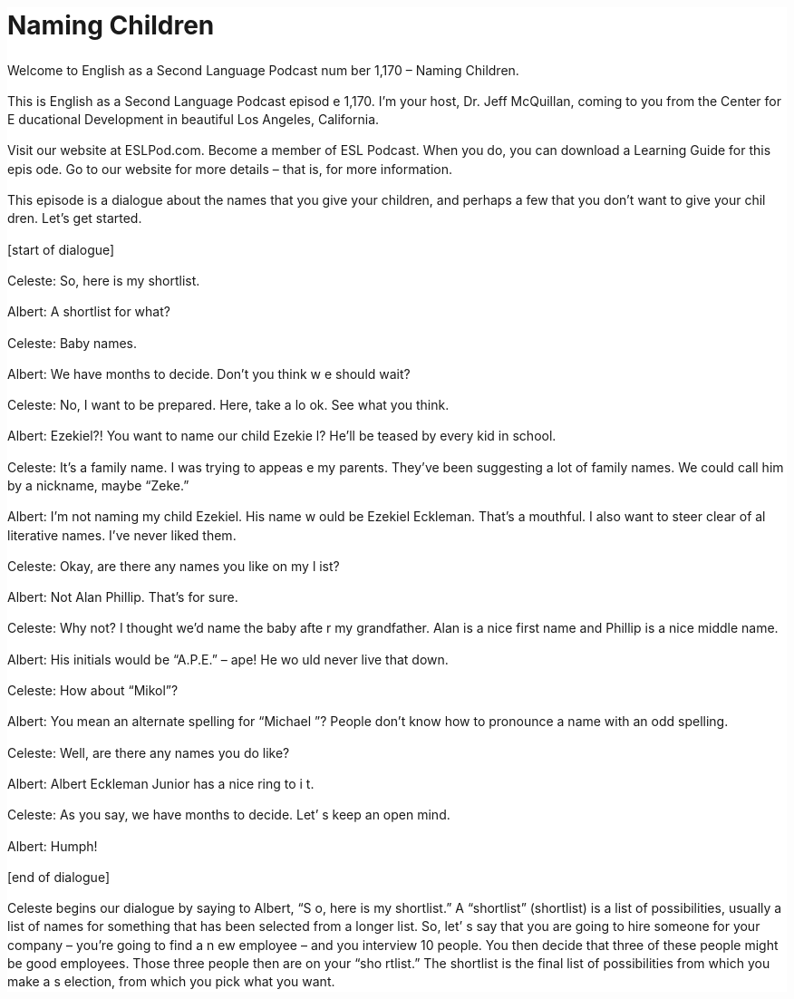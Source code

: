 # Naming Children

Welcome to English as a Second Language Podcast num ber 1,170 – Naming Children.

This is English as a Second Language Podcast episod e 1,170. I’m your host, Dr. Jeff McQuillan, coming to you from the Center for E ducational Development in beautiful Los Angeles, California.

Visit our website at ESLPod.com. Become a member of  ESL Podcast. When you do, you can download a Learning Guide for this epis ode. Go to our website for more details – that is, for more information.

This episode is a dialogue about the names that you  give your children, and perhaps a few that you don’t want to give your chil dren. Let’s get started.

[start of dialogue]

Celeste: So, here is my shortlist.

Albert: A shortlist for what?

Celeste: Baby names.

Albert: We have months to decide. Don’t you think w e should wait?

Celeste: No, I want to be prepared. Here, take a lo ok. See what you think.

Albert: Ezekiel?! You want to name our child Ezekie l? He’ll be teased by every kid in school.

Celeste: It’s a family name. I was trying to appeas e my parents. They’ve been suggesting a lot of family names. We could call him  by a nickname, maybe “Zeke.”

Albert: I’m not naming my child Ezekiel. His name w ould be Ezekiel Eckleman. That’s a mouthful. I also want to steer clear of al literative names. I’ve never liked them.

Celeste: Okay, are there any names you like on my l ist?

Albert: Not Alan Phillip. That’s for sure.

 Celeste: Why not? I thought we’d name the baby afte r my grandfather. Alan is a nice first name and Phillip is a nice middle name.

Albert: His initials would be “A.P.E.” – ape! He wo uld never live that down.

Celeste: How about “Mikol”?

Albert: You mean an alternate spelling for “Michael ”? People don’t know how to pronounce a name with an odd spelling.

Celeste: Well, are there any names you do like?

Albert: Albert Eckleman Junior has a nice ring to i t.

Celeste: As you say, we have months to decide. Let’ s keep an open mind.

Albert: Humph!

[end of dialogue]

Celeste begins our dialogue by saying to Albert, “S o, here is my shortlist.” A “shortlist” (shortlist) is a list of possibilities,  usually a list of names for something that has been selected from a longer list. So, let’ s say that you are going to hire someone for your company – you’re going to find a n ew employee – and you interview 10 people. You then decide that three of these people might be good employees. Those three people then are on your “sho rtlist.” The shortlist is the final list of possibilities from which you make a s election, from which you pick what you want.

